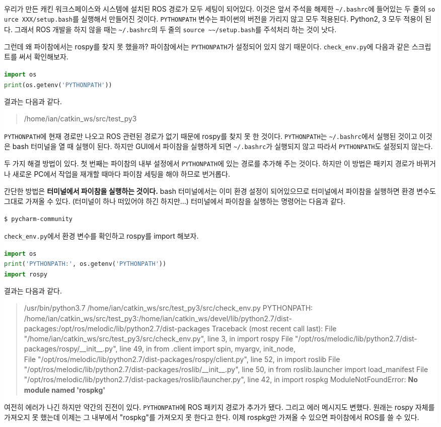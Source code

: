 우리가 만든 캐킨 워크스페이스와 시스템에 설치된 ROS 경로가 모두 세팅이 되어있다. 이것은 앞서 주석을 해제한 `~/.bashrc`에 들어있는 두 줄의 `source XXX/setup.bash`를 실행해서 만들어진 것이다. `PYTHONPATH` 변수는 파이썬의 버전을 가리지 않고 모두 적용된다. Python2, 3 모두 적용이 된다. 그래서 ROS 개발을 하지 않을 때는 `~/.bashrc`의 두 줄의 `source ~~/setup.bash`를 주석처리 하는 것이 낫다.  

그런데 왜 파이참에서는 rospy를 찾지 못 했을까? 파이참에서는 `PYTHONPATH`가 설정되어 있지 않기 때문이다. `check_env.py`에 다음과 같은 스크립트를 써서 확인해보자.

```python
import os
print(os.getenv('PYTHONPATH'))
```

결과는 다음과 같다.

> /home/ian/catkin_ws/src/test_py3

`PYTHONPATH`에 현재 경로만 나오고 ROS 관련된 경로가 없기 때문에 rospy를 찾지 못 한 것이다. `PYTHONPATH`는 `~/.bashrc`에서 실행된 것이고 이것은 bash 터미널을 열 때 실행이 된다. 하지만 GUI에서 파이참을 실행하게 되면 `~/.bashrc`가 실행되지 않고 따라서 `PYTHONPATH`도 설정되지 않는다.  

두 가지 해결 방법이 있다. 첫 번째는 파이참의 내부 설정에서 `PYTHONPATH`에 있는 경로를 추가해 주는 것이다. 하지만 이 방법은 패키지 경로가 바뀌거나 새로운 PC에서 작업을 재개할 때마다 파이참 세팅을 해야 하므로 번거롭다.  

간단한 방법은 **터미널에서 파이참을 실행하는 것이다.** bash 터미널에서는 이미 환경 설정이 되어있으므로 터미널에서 파이참을 실행하면 환경 변수도 그대로 가져올 수 있다. (터미널이 하나 떠있어야 하긴 하지만...) 터미널에서 파이참을 실행하는 명령어는 다음과 같다. 

```
$ pycharm-community
```

`check_env.py`에서 환경 변수를 확인하고 rospy를 import 해보자.

```python
import os
print('PYTHONPATH:', os.getenv('PYTHONPATH'))
import rospy
```

결과는 다음과 같다.

> /usr/bin/python3.7 /home/ian/catkin_ws/src/test_py3/src/check_env.py
> PYTHONPATH: /home/ian/catkin_ws/src/test_py3:/home/ian/catkin_ws/devel/lib/python2.7/dist-packages:/opt/ros/melodic/lib/python2.7/dist-packages
> Traceback (most recent call last):
>   File "/home/ian/catkin_ws/src/test_py3/src/check_env.py", line 3, in <module>
>     import rospy
>   File "/opt/ros/melodic/lib/python2.7/dist-packages/rospy/\_\_init\_\_.py", line 49, in <module>
>     from .client import spin, myargv, init_node, \
>   File "/opt/ros/melodic/lib/python2.7/dist-packages/rospy/client.py", line 52, in <module>
>     import roslib
>   File "/opt/ros/melodic/lib/python2.7/dist-packages/roslib/\_\_init\_\_.py", line 50, in <module>
>     from roslib.launcher import load_manifest
>   File "/opt/ros/melodic/lib/python2.7/dist-packages/roslib/launcher.py", line 42, in <module>
>     import rospkg
> ModuleNotFoundError: **No module named 'rospkg'**

여전히 에러가 나긴 하지만 약간의 진전이 있다. `PYTHONPATH`에 ROS 패키지 경로가 추가가 됐다. 그리고 에러 메시지도 변했다. 원래는 rospy 자체를 가져오지 못 했는데 이제는 그 내부에서 "rospkg"를 가져오지 못 한다고 한다. 이제 rospkg만 가져올 수 있으면 파이참에서 ROS를 쓸 수 있다.
